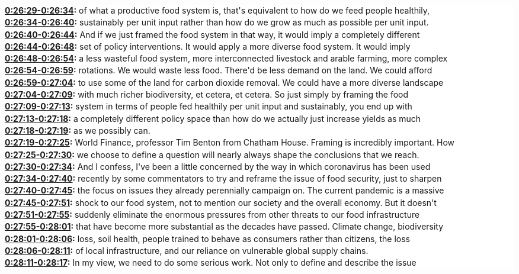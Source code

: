 **[0:26:29-0:26:34](https://anchor.fm/farmgate/episodes/What-does-food-security-actually-mean-ecg6b2#t=0:26:29):**  of what a productive food system is, that's equivalent to how do we feed people healthily,  
**[0:26:34-0:26:40](https://anchor.fm/farmgate/episodes/What-does-food-security-actually-mean-ecg6b2#t=0:26:34):**  sustainably per unit input rather than how do we grow as much as possible per unit input.  
**[0:26:40-0:26:44](https://anchor.fm/farmgate/episodes/What-does-food-security-actually-mean-ecg6b2#t=0:26:40):**  And if we just framed the food system in that way, it would imply a completely different  
**[0:26:44-0:26:48](https://anchor.fm/farmgate/episodes/What-does-food-security-actually-mean-ecg6b2#t=0:26:44):**  set of policy interventions. It would apply a more diverse food system. It would imply  
**[0:26:48-0:26:54](https://anchor.fm/farmgate/episodes/What-does-food-security-actually-mean-ecg6b2#t=0:26:48):**  a less wasteful food system, more interconnected livestock and arable farming, more complex  
**[0:26:54-0:26:59](https://anchor.fm/farmgate/episodes/What-does-food-security-actually-mean-ecg6b2#t=0:26:54):**  rotations. We would waste less food. There'd be less demand on the land. We could afford  
**[0:26:59-0:27:04](https://anchor.fm/farmgate/episodes/What-does-food-security-actually-mean-ecg6b2#t=0:26:59):**  to use some of the land for carbon dioxide removal. We could have a more diverse landscape  
**[0:27:04-0:27:09](https://anchor.fm/farmgate/episodes/What-does-food-security-actually-mean-ecg6b2#t=0:27:04):**  with much richer biodiversity, et cetera, et cetera. So just simply by framing the food  
**[0:27:09-0:27:13](https://anchor.fm/farmgate/episodes/What-does-food-security-actually-mean-ecg6b2#t=0:27:09):**  system in terms of people fed healthily per unit input and sustainably, you end up with  
**[0:27:13-0:27:18](https://anchor.fm/farmgate/episodes/What-does-food-security-actually-mean-ecg6b2#t=0:27:13):**  a completely different policy space than how do we actually just increase yields as much  
**[0:27:18-0:27:19](https://anchor.fm/farmgate/episodes/What-does-food-security-actually-mean-ecg6b2#t=0:27:18):**  as we possibly can.  
**[0:27:19-0:27:25](https://anchor.fm/farmgate/episodes/What-does-food-security-actually-mean-ecg6b2#t=0:27:19):**  World Finance, professor Tim Benton from Chatham House. Framing is incredibly important. How  
**[0:27:25-0:27:30](https://anchor.fm/farmgate/episodes/What-does-food-security-actually-mean-ecg6b2#t=0:27:25):**  we choose to define a question will nearly always shape the conclusions that we reach.  
**[0:27:30-0:27:34](https://anchor.fm/farmgate/episodes/What-does-food-security-actually-mean-ecg6b2#t=0:27:30):**  And I confess, I've been a little concerned by the way in which coronavirus has been used  
**[0:27:34-0:27:40](https://anchor.fm/farmgate/episodes/What-does-food-security-actually-mean-ecg6b2#t=0:27:34):**  recently by some commentators to try and reframe the issue of food security, just to sharpen  
**[0:27:40-0:27:45](https://anchor.fm/farmgate/episodes/What-does-food-security-actually-mean-ecg6b2#t=0:27:40):**  the focus on issues they already perennially campaign on. The current pandemic is a massive  
**[0:27:45-0:27:51](https://anchor.fm/farmgate/episodes/What-does-food-security-actually-mean-ecg6b2#t=0:27:45):**  shock to our food system, not to mention our society and the overall economy. But it doesn't  
**[0:27:51-0:27:55](https://anchor.fm/farmgate/episodes/What-does-food-security-actually-mean-ecg6b2#t=0:27:51):**  suddenly eliminate the enormous pressures from other threats to our food infrastructure  
**[0:27:55-0:28:01](https://anchor.fm/farmgate/episodes/What-does-food-security-actually-mean-ecg6b2#t=0:27:55):**  that have become more substantial as the decades have passed. Climate change, biodiversity  
**[0:28:01-0:28:06](https://anchor.fm/farmgate/episodes/What-does-food-security-actually-mean-ecg6b2#t=0:28:01):**  loss, soil health, people trained to behave as consumers rather than citizens, the loss  
**[0:28:06-0:28:11](https://anchor.fm/farmgate/episodes/What-does-food-security-actually-mean-ecg6b2#t=0:28:06):**  of local infrastructure, and our reliance on vulnerable global supply chains.  
**[0:28:11-0:28:17](https://anchor.fm/farmgate/episodes/What-does-food-security-actually-mean-ecg6b2#t=0:28:11):**  In my view, we need to do some serious work. Not only to define and describe the issue  